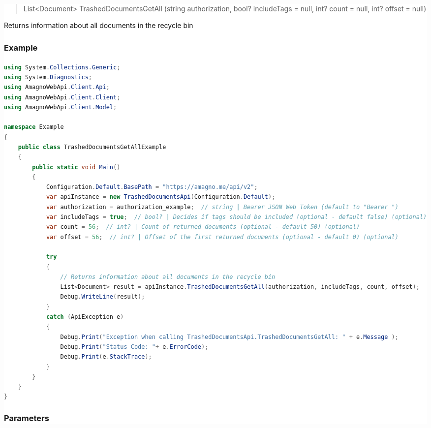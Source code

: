 > List&lt;Document&gt; TrashedDocumentsGetAll (string authorization, bool? includeTags = null, int? count = null, int? offset = null)

Returns information about all documents in the recycle bin

### Example

```csharp
using System.Collections.Generic;
using System.Diagnostics;
using AmagnoWebApi.Client.Api;
using AmagnoWebApi.Client.Client;
using AmagnoWebApi.Client.Model;

namespace Example
{
    public class TrashedDocumentsGetAllExample
    {
        public static void Main()
        {
            Configuration.Default.BasePath = "https://amagno.me/api/v2";
            var apiInstance = new TrashedDocumentsApi(Configuration.Default);
            var authorization = authorization_example;  // string | Bearer JSON Web Token (default to "Bearer ")
            var includeTags = true;  // bool? | Decides if tags should be included (optional - default false) (optional) 
            var count = 56;  // int? | Count of returned documents (optional - default 50) (optional) 
            var offset = 56;  // int? | Offset of the first returned documents (optional - default 0) (optional) 

            try
            {
                // Returns information about all documents in the recycle bin
                List<Document> result = apiInstance.TrashedDocumentsGetAll(authorization, includeTags, count, offset);
                Debug.WriteLine(result);
            }
            catch (ApiException e)
            {
                Debug.Print("Exception when calling TrashedDocumentsApi.TrashedDocumentsGetAll: " + e.Message );
                Debug.Print("Status Code: "+ e.ErrorCode);
                Debug.Print(e.StackTrace);
            }
        }
    }
}
```

### Parameters
